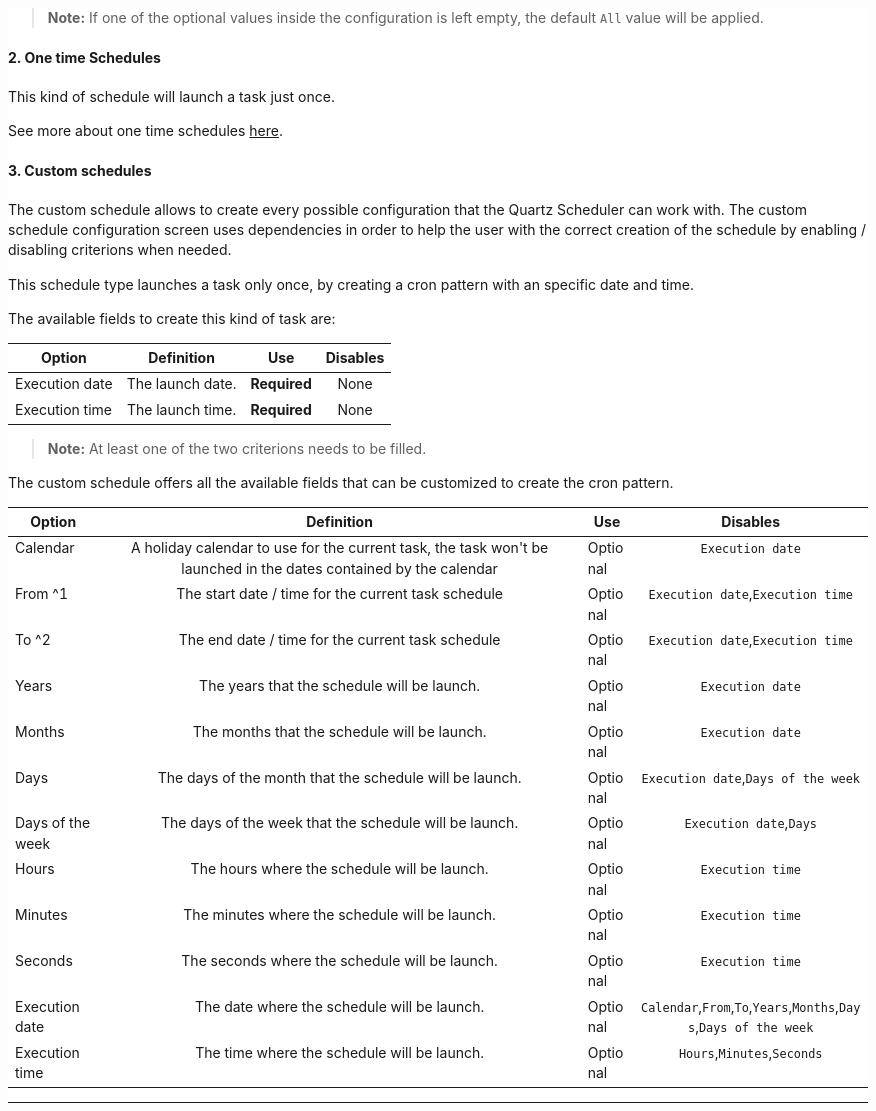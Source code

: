 > **Note:** If one of the optional values inside the configuration is left empty, the default `All` value will be applied.

#### 2. One time Schedules

This kind of schedule will launch a task just once.

See more about one time schedules [here](#one-time-schedules).

#### 3. Custom schedules

The custom schedule allows to create every possible configuration that the Quartz Scheduler can work with. The custom schedule configuration screen uses dependencies in order to help the user with the correct creation of the schedule by enabling / disabling criterions when needed.

This schedule type launches a task only once, by creating a cron pattern with an specific date and time.

The available fields to create this kind of task are:

| Option       | Definition    | Use | Disables |
| ------------- |:-------------:| -------- |:-------------: | 
| Execution date | The launch date. | **Required** | None |
| Execution time | The launch time. | **Required** | None |

> **Note:** At least one of the two criterions needs to be filled.

The custom schedule offers all the available fields that can be customized to create the cron pattern.


| Option       | Definition    | Use | Disables |
| ------------- |:-------------:| -------- |:-------------: | 
| Calendar | A holiday calendar to use for the current task, the task won't be launched in the dates contained by the calendar | Optional | `Execution date` |
| From ^1 | The start date / time for the current task schedule | Optional | `Execution date`,`Execution time` |
| To ^2 | The end date / time for the current task schedule | Optional | `Execution date`,`Execution time` |
| Years | The years that the schedule will be launch. | Optional | `Execution date` |
| Months | The months that the schedule will be launch. | Optional | `Execution date` |
| Days | The days of the month that the schedule will be launch. | Optional | `Execution date`,`Days of the week` |
| Days of the week | The days of the week that the schedule will be launch. | Optional | `Execution date`,`Days` |
| Hours | The hours where the schedule will be launch. | Optional | `Execution time`|
| Minutes | The minutes where the schedule will be launch. | Optional | `Execution time` |
| Seconds | The seconds where the schedule will be launch. | Optional | `Execution time` |
| Execution date | The date where the schedule will be launch. | Optional | `Calendar`,`From`,`To`,`Years`,`Months`,`Days`,`Days of the week` |
| Execution time | The time where the schedule will be launch. | Optional | `Hours`,`Minutes`,`Seconds` |

---